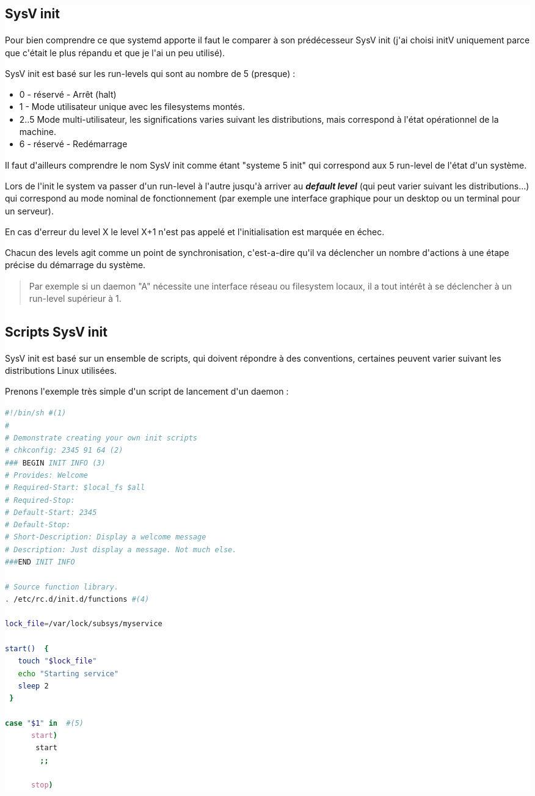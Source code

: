 
## SysV init 

Pour bien comprendre ce que systemd apporte il faut le comparer à son prédécesseur SysV init (j'ai choisi initV uniquement parce que c'était le plus répandu et que je l'ai un peu utilisé).

SysV init est basé sur les run-levels qui sont au nombre de 5 (presque) :
- 0 - réservé - Arrêt (halt)
- 1 - Mode utilisateur unique avec les filesystems montés.
- 2..5 Mode multi-utilisateur, les significations varies suivant les distributions, mais correspond à l'état opérationnel de la machine.
- 6 - réservé - Redémarrage

Il faut d'ailleurs comprendre le nom SysV init comme étant "systeme 5 init" qui correspond aux 5 run-level de l'état d'un système.

Lors de l'init le system va passer d'un run-level à l'autre jusqu'à arriver au ***default level*** (qui peut varier suivant les distributions...) qui correspond au mode nominal de fonctionnement (par exemple une interface graphique pour un desktop ou un terminal pour un serveur).

En cas d'erreur du level X le level X+1 n'est pas appelé et l'initialisation est marquée en échec.

Chacun des levels agit comme un point de synchronisation, c'est-a-dire qu'il va déclencher un nombre d'actions à une étape précise du démarrage du système. 

> Par exemple si un daemon "A" nécessite une interface réseau ou filesystem locaux, il a tout intérêt à se déclencher à un run-level supérieur à 1.

## Scripts SysV init

SysV init est basé sur un ensemble de scripts, qui doivent répondre à des conventions, certaines peuvent varier suivant les distributions Linux utilisées.

Prenons l'exemple très simple d'un script de lancement d'un daemon :

```bash
#!/bin/sh #(1)
# 
# Demonstrate creating your own init scripts 
# chkconfig: 2345 91 64 (2) 
### BEGIN INIT INFO (3)
# Provides: Welcome 
# Required-Start: $local_fs $all 
# Required-Stop: 
# Default-Start: 2345 
# Default-Stop: 
# Short-Description: Display a welcome message 
# Description: Just display a message. Not much else. 
###END INIT INFO 

# Source function library. 
. /etc/rc.d/init.d/functions #(4)

lock_file=/var/lock/subsys/myservice

start()  { 
   touch "$lock_file" 
   echo "Starting service" 
   sleep 2
 } 

case "$1" in  #(5)
      start) 
       start
        ;; 

      stop)
```